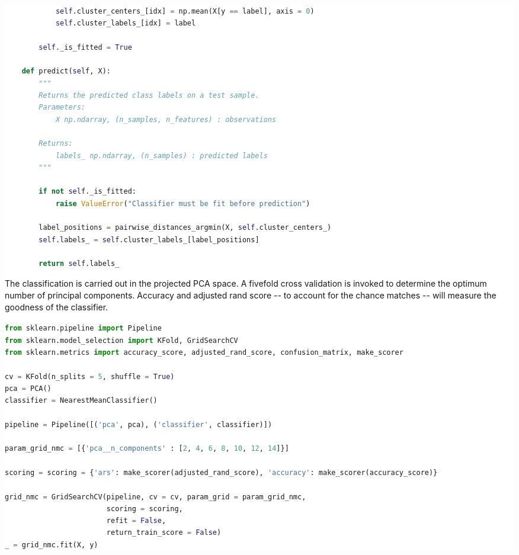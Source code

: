 ```python
            self.cluster_centers_[idx] = np.mean(X[y == label], axis = 0)
            self.cluster_labels_[idx] = label
            
        self._is_fitted = True
         
    def predict(self, X):
        """
        Returns the predicted class labels on a test sample.
        Parameters:
            X np.ndarray, (n_samples, n_features) : observations
            
        Returns:
            labels_ np.ndarray, (n_samples) : predicted labels
        """
        
        if not self._is_fitted:
            raise ValueError("Classifier must be fit before prediction")
            
        label_positions = pairwise_distances_argmin(X, self.cluster_centers_)
        self.labels_ = self.cluster_labels_[label_positions]
        
        return self.labels_
```

The classification is carried out in the projected PCA space. A fivefold cross validation is invoked to determine the optimum number of principal components. Accuracy and adjusted rand score -- to account for the chance matches -- will measure the goodness of the classifier.


```python
from sklearn.pipeline import Pipeline
from sklearn.model_selection import KFold, GridSearchCV
from sklearn.metrics import accuracy_score, adjusted_rand_score, confusion_matrix, make_scorer

cv = KFold(n_splits = 5, shuffle = True)
pca = PCA()
classifier = NearestMeanClassifier()

pipeline = Pipeline([('pca', pca), ('classifier', classifier)])

param_grid_nmc = [{'pca__n_components' : [2, 4, 6, 8, 10, 12, 14]}]

scoring = scoring = {'ars': make_scorer(adjusted_rand_score), 'accuracy': make_scorer(accuracy_score)}

grid_nmc = GridSearchCV(pipeline, cv = cv, param_grid = param_grid_nmc, 
                        scoring = scoring, 
                        refit = False,
                        return_train_score = False)
_ = grid_nmc.fit(X, y)
```


